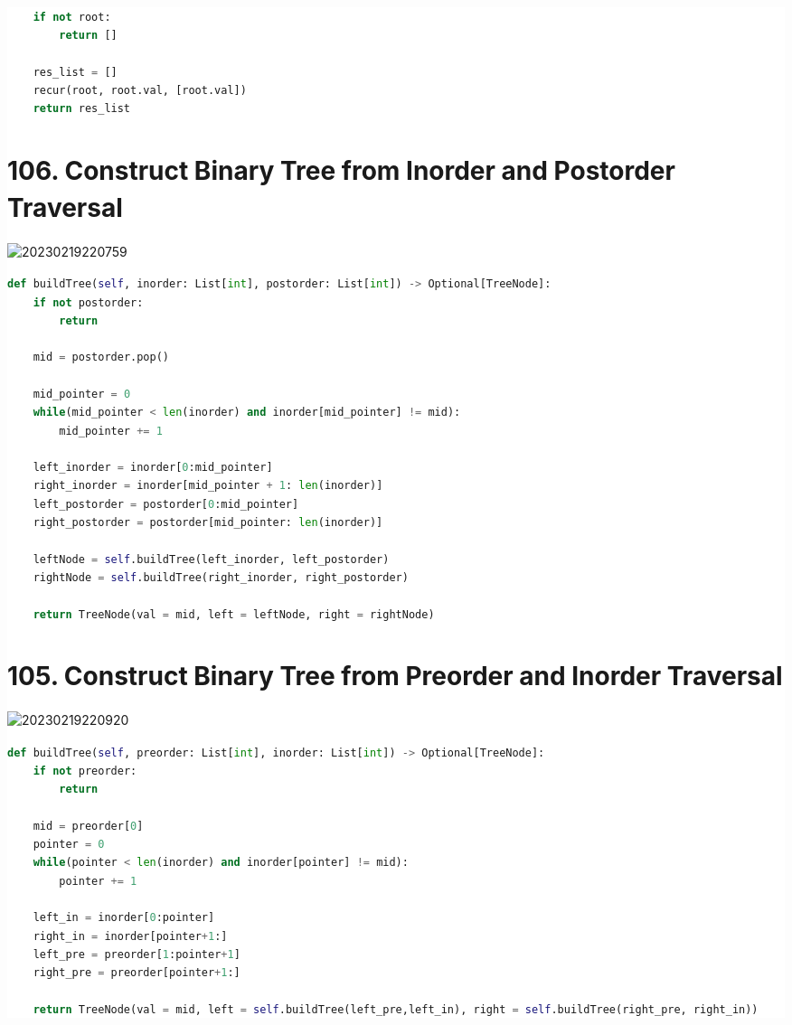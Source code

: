 ```PYTHON
    if not root:
        return []

    res_list = []
    recur(root, root.val, [root.val])
    return res_list
```

# 106. Construct Binary Tree from Inorder and Postorder Traversal

<img width="900" alt="20230219220759" src="https://github.com/abc12345d/algorithm_practice/assets/44512722/fb0124ba-8ad4-465d-9430-73bc9019c88f">

```PYTHON
def buildTree(self, inorder: List[int], postorder: List[int]) -> Optional[TreeNode]:
    if not postorder:
        return 

    mid = postorder.pop()

    mid_pointer = 0
    while(mid_pointer < len(inorder) and inorder[mid_pointer] != mid):
        mid_pointer += 1
    
    left_inorder = inorder[0:mid_pointer]
    right_inorder = inorder[mid_pointer + 1: len(inorder)]
    left_postorder = postorder[0:mid_pointer]
    right_postorder = postorder[mid_pointer: len(inorder)]

    leftNode = self.buildTree(left_inorder, left_postorder)
    rightNode = self.buildTree(right_inorder, right_postorder)

    return TreeNode(val = mid, left = leftNode, right = rightNode)
```

# 105. Construct Binary Tree from Preorder and Inorder Traversal

<img width="899" alt="20230219220920" src="https://github.com/abc12345d/algorithm_practice/assets/44512722/c21a4f78-cae3-4e7d-831e-4ab2ea62c6fd">

```PYTHON
def buildTree(self, preorder: List[int], inorder: List[int]) -> Optional[TreeNode]:
    if not preorder:
        return

    mid = preorder[0]
    pointer = 0
    while(pointer < len(inorder) and inorder[pointer] != mid):
        pointer += 1

    left_in = inorder[0:pointer]
    right_in = inorder[pointer+1:]
    left_pre = preorder[1:pointer+1]
    right_pre = preorder[pointer+1:]

    return TreeNode(val = mid, left = self.buildTree(left_pre,left_in), right = self.buildTree(right_pre, right_in))

```
